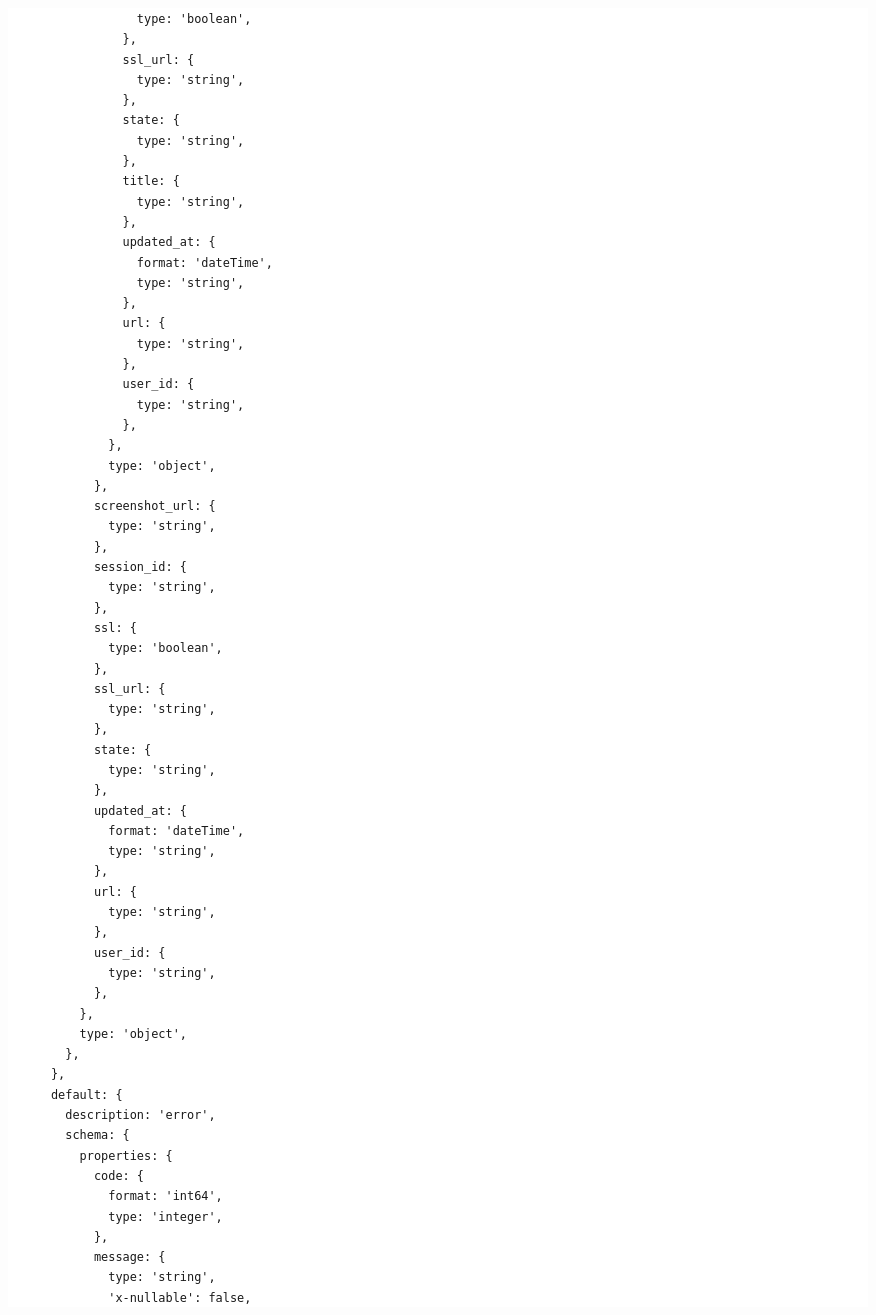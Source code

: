                       type: 'boolean',
                    },
                    ssl_url: {
                      type: 'string',
                    },
                    state: {
                      type: 'string',
                    },
                    title: {
                      type: 'string',
                    },
                    updated_at: {
                      format: 'dateTime',
                      type: 'string',
                    },
                    url: {
                      type: 'string',
                    },
                    user_id: {
                      type: 'string',
                    },
                  },
                  type: 'object',
                },
                screenshot_url: {
                  type: 'string',
                },
                session_id: {
                  type: 'string',
                },
                ssl: {
                  type: 'boolean',
                },
                ssl_url: {
                  type: 'string',
                },
                state: {
                  type: 'string',
                },
                updated_at: {
                  format: 'dateTime',
                  type: 'string',
                },
                url: {
                  type: 'string',
                },
                user_id: {
                  type: 'string',
                },
              },
              type: 'object',
            },
          },
          default: {
            description: 'error',
            schema: {
              properties: {
                code: {
                  format: 'int64',
                  type: 'integer',
                },
                message: {
                  type: 'string',
                  'x-nullable': false,